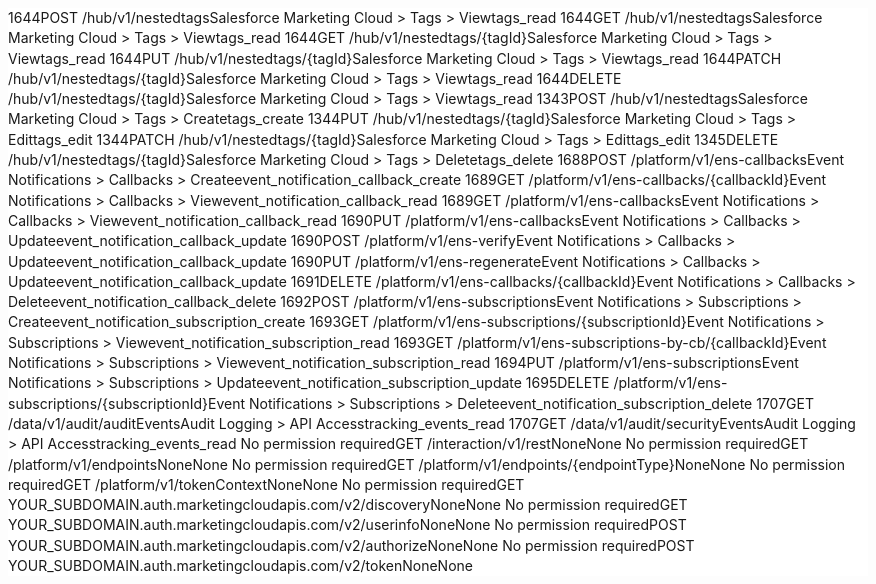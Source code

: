 <tr><td>1644</td><td>POST /hub/v1/nestedtags</td><td>Salesforce Marketing Cloud > Tags > View</td><td>tags_read</td></tr>
<tr><td>1644</td><td>GET /hub/v1/nestedtags</td><td>Salesforce Marketing Cloud > Tags > View</td><td>tags_read</td></tr>
<tr><td>1644</td><td>GET /hub/v1/nestedtags/{tagId}</td><td>Salesforce Marketing Cloud > Tags > View</td><td>tags_read</td></tr>
<tr><td>1644</td><td>PUT /hub/v1/nestedtags/{tagId}</td><td>Salesforce Marketing Cloud > Tags > View</td><td>tags_read</td></tr>
<tr><td>1644</td><td>PATCH /hub/v1/nestedtags/{tagId}</td><td>Salesforce Marketing Cloud > Tags > View</td><td>tags_read</td></tr>
<tr><td>1644</td><td>DELETE /hub/v1/nestedtags/{tagId}</td><td>Salesforce Marketing Cloud > Tags > View</td><td>tags_read</td></tr>
<tr><td>1343</td><td>POST /hub/v1/nestedtags</td><td>Salesforce Marketing Cloud > Tags > Create</td><td>tags_create</td></tr>
<tr><td>1344</td><td>PUT /hub/v1/nestedtags/{tagId}</td><td>Salesforce Marketing Cloud > Tags > Edit</td><td>tags_edit</td></tr>
<tr><td>1344</td><td>PATCH /hub/v1/nestedtags/{tagId}</td><td>Salesforce Marketing Cloud > Tags > Edit</td><td>tags_edit</td></tr>
<tr><td>1345</td><td>DELETE /hub/v1/nestedtags/{tagId}</td><td>Salesforce Marketing Cloud > Tags > Delete</td><td>tags_delete</td></tr>

<tr><td>1688</td><td>POST /platform/v1/ens-callbacks</td><td>Event Notifications > Callbacks > Create</td><td>event_notification_callback_create</td></tr>
<tr><td>1689</td><td>GET /platform/v1/ens-callbacks/{callbackId}</td><td>Event Notifications > Callbacks > View</td><td>event_notification_callback_read</td></tr>
<tr><td>1689</td><td>GET /platform/v1/ens-callbacks</td><td>Event Notifications > Callbacks > View</td><td>event_notification_callback_read</td></tr>
<tr><td>1690</td><td>PUT /platform/v1/ens-callbacks</td><td>Event Notifications > Callbacks > Update</td><td>event_notification_callback_update</td></tr>
<tr><td>1690</td><td>POST /platform/v1/ens-verify</td><td>Event Notifications > Callbacks > Update</td><td>event_notification_callback_update</td></tr>
<tr><td>1690</td><td>PUT /platform/v1/ens-regenerate</td><td>Event Notifications > Callbacks > Update</td><td>event_notification_callback_update</td></tr>
<tr><td>1691</td><td>DELETE /platform/v1/ens-callbacks/{callbackId}</td><td>Event Notifications > Callbacks > Delete</td><td>event_notification_callback_delete</td></tr>
<tr><td>1692</td><td>POST /platform/v1/ens-subscriptions</td><td>Event Notifications > Subscriptions > Create</td><td>event_notification_subscription_create</td></tr>
<tr><td>1693</td><td>GET /platform/v1/ens-subscriptions/{subscriptionId}</td><td>Event Notifications > Subscriptions > View</td><td>event_notification_subscription_read</td></tr>
<tr><td>1693</td><td>GET /platform/v1/ens-subscriptions-by-cb/{callbackId}</td><td>Event Notifications > Subscriptions > View</td><td>event_notification_subscription_read</td></tr>
<tr><td>1694</td><td>PUT /platform/v1/ens-subscriptions</td><td>Event Notifications > Subscriptions > Update</td><td>event_notification_subscription_update</td></tr>
<tr><td>1695</td><td>DELETE /platform/v1/ens-subscriptions/{subscriptionId}</td><td>Event Notifications > Subscriptions > Delete</td><td>event_notification_subscription_delete</td></tr>
<tr><td>1707</td><td>GET /data/v1/audit/auditEvents</td><td>Audit Logging > API Access</td><td>tracking_events_read</td></tr>
<tr><td>1707</td><td>GET /data/v1/audit/securityEvents</td><td>Audit Logging > API Access</td><td>tracking_events_read</td></tr>
<tr><td>No permission required</td><td>GET /interaction/v1/rest</td><td>None</td><td>None</td></tr>
<tr><td>No permission required</td><td>GET /platform/v1/endpoints</td><td>None</td><td>None</td></tr>
<tr><td>No permission required</td><td>GET /platform/v1/endpoints/{endpointType}</td><td>None</td><td>None</td></tr>
<tr><td>No permission required</td><td>GET /platform/v1/tokenContext</td><td>None</td><td>None</td></tr>
<tr><td>No permission required</td><td>GET YOUR_SUBDOMAIN.auth.marketingcloudapis.com/v2/discovery</td><td>None</td><td>None</td></tr>
<tr><td>No permission required</td><td>GET YOUR_SUBDOMAIN.auth.marketingcloudapis.com/v2/userinfo</td><td>None</td><td>None</td></tr>
<tr><td>No permission required</td><td>POST YOUR_SUBDOMAIN.auth.marketingcloudapis.com/v2/authorize</td><td>None</td><td>None</td></tr>
<tr><td>No permission required</td><td>POST YOUR_SUBDOMAIN.auth.marketingcloudapis.com/v2/token</td><td>None</td><td>None</td></tr>